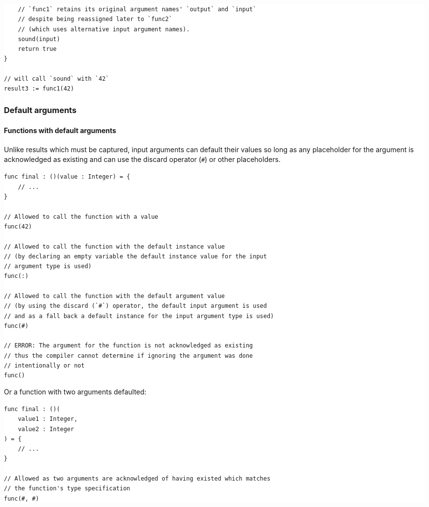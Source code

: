 ````zax
    // `func1` retains its original argument names' `output` and `input`
    // despite being reassigned later to `func2`
    // (which uses alternative input argument names).
    sound(input)
    return true
}

// will call `sound` with `42`
result3 := func1(42)
````


### Default arguments

#### Functions with default arguments

Unlike results which must be captured, input arguments can default their values so long as any placeholder for the argument is acknowledged as existing and can use the discard operator (`#`) or other placeholders.

````zax
func final : ()(value : Integer) = {
    // ...
}

// Allowed to call the function with a value
func(42)

// Allowed to call the function with the default instance value
// (by declaring an empty variable the default instance value for the input
// argument type is used)
func(:)

// Allowed to call the function with the default argument value
// (by using the discard (`#`) operator, the default input argument is used
// and as a fall back a default instance for the input argument type is used)
func(#)

// ERROR: The argument for the function is not acknowledged as existing
// thus the compiler cannot determine if ignoring the argument was done
// intentionally or not
func()
````

Or a function with two arguments defaulted:

````zax
func final : ()(
    value1 : Integer,
    value2 : Integer
) = {
    // ...
}

// Allowed as two arguments are acknowledged of having existed which matches
// the function's type specification
func(#, #)
````
